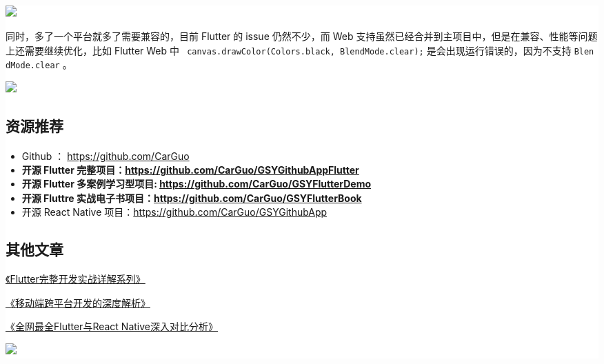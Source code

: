 ![](http://img.cdn.guoshuyu.cn/20190604_Flutter-rtc-meetup/image30)

同时，多了一个平台就多了需要兼容的，目前 Flutter 的 issue 仍然不少，而 Web 支持虽然已经合并到主项目中，但是在兼容、性能等问题上还需要继续优化，比如 Flutter Web 中 ` canvas.drawColor(Colors.black, BlendMode.clear);` 是会出现运行错误的，因为不支持 `BlendMode.clear` 。

![](http://img.cdn.guoshuyu.cn/301571553548_.pic_hd.jpg)

## 资源推荐

* Github ： https://github.com/CarGuo
* **开源 Flutter 完整项目：https://github.com/CarGuo/GSYGithubAppFlutter**
* **开源 Flutter 多案例学习型项目: https://github.com/CarGuo/GSYFlutterDemo**
* **开源 Fluttre 实战电子书项目：https://github.com/CarGuo/GSYFlutterBook**
* 开源 React Native 项目：https://github.com/CarGuo/GSYGithubApp

## 其他文章

[《Flutter完整开发实战详解系列》](https://juejin.im/user/582aca2ba22b9d006b59ae68/posts)

[《移动端跨平台开发的深度解析》](https://juejin.im/post/5b395eb96fb9a00e556123ef)

[《全网最全Flutter与React Native深入对比分析》](https://juejin.im/post/5d0bac156fb9a07ec56e7f15)

![](https://avatars2.githubusercontent.com/u/10770362?s=460&v=4)
